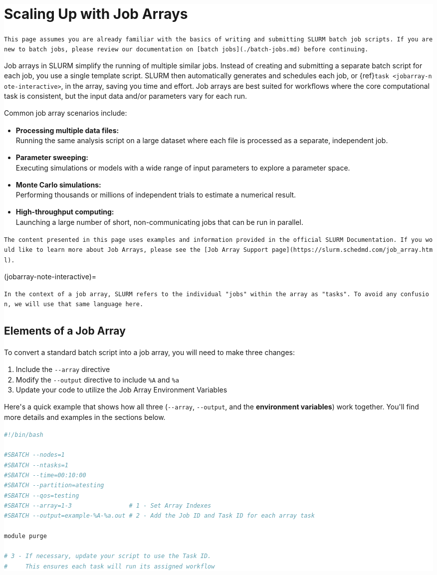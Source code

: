# Scaling Up with Job Arrays

```{warning}
This page assumes you are already familiar with the basics of writing and submitting SLURM batch job scripts. If you are new to batch jobs, please review our documentation on [batch jobs](./batch-jobs.md) before continuing. 

```

Job arrays in SLURM simplify the running of multiple similar jobs. Instead of creating and submitting a separate batch script for each job, you use a single template script. SLURM then automatically generates and schedules each job, or {ref}`task <jobarray-note-interactive>`, in the array, saving you time and effort. Job arrays are best suited for workflows where the core computational task is consistent, but the input data and/or parameters vary for each run. 

Common job array scenarios include:

* **Processing multiple data files:** <br> Running the same analysis script on a large dataset where each file is processed as a separate, independent job.

* **Parameter sweeping:** <br> Executing simulations or models with a wide range of input parameters to explore a parameter space.

* **Monte Carlo simulations:** <br> Performing thousands or millions of independent trials to estimate a numerical result.

* **High-throughput computing:** <br> Launching a large number of short, non-communicating jobs that can be run in parallel.

```{seealso}
The content presented in this page uses examples and information provided in the official SLURM Documentation. If you would like to learn more about Job Arrays, please see the [Job Array Support page](https://slurm.schedmd.com/job_array.html).
```

(jobarray-note-interactive)=
```{note}
In the context of a job array, SLURM refers to the individual "jobs" within the array as "tasks". To avoid any confusion, we will use that same language here. 

```


## Elements of a Job Array
To convert a standard batch script into a job array, you will need to make three changes:

  1. Include the `--array` directive
  2. Modify the `--output` directive to include `%A` and `%a`
  3. Update your code to utilize the Job Array Environment Variables 

Here's a quick example that shows how all three (`--array`, `--output`, and the **environment variables**) work together. You'll find more details and examples in the sections below.

```bash
#!/bin/bash

#SBATCH --nodes=1
#SBATCH --ntasks=1
#SBATCH --time=00:10:00
#SBATCH --partition=atesting
#SBATCH --qos=testing
#SBATCH --array=1-3                # 1 - Set Array Indexes
#SBATCH --output=example-%A-%a.out # 2 - Add the Job ID and Task ID for each array task

module purge

# 3 - If necessary, update your script to use the Task ID. 
#     This ensures each task will run its assigned workflow

```